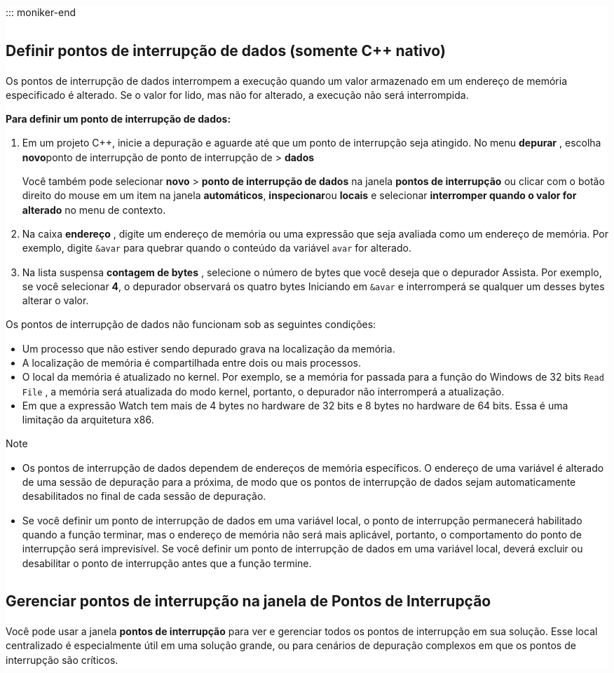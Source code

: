 ::: moniker-end

## <a name="set-data-breakpoints-native-c-only"></a><a name="BKMK_set_a_data_breakpoint_native_cplusplus"></a>Definir pontos de interrupção de dados (somente C++ nativo)

 Os pontos de interrupção de dados interrompem a execução quando um valor armazenado em um endereço de memória especificado é alterado. Se o valor for lido, mas não for alterado, a execução não será interrompida.

**Para definir um ponto de interrupção de dados:**

1. Em um projeto C++, inicie a depuração e aguarde até que um ponto de interrupção seja atingido. No menu **depurar** , escolha **novo**ponto de interrupção de ponto de interrupção de  >  **dados**

    Você também pode selecionar **novo**  >  **ponto de interrupção de dados** na janela **pontos de interrupção** ou clicar com o botão direito do mouse em um item na janela **automáticos**, **inspecionar**ou **locais** e selecionar **interromper quando o valor for alterado** no menu de contexto.

2. Na caixa **endereço** , digite um endereço de memória ou uma expressão que seja avaliada como um endereço de memória. Por exemplo, digite `&avar` para quebrar quando o conteúdo da variável `avar` for alterado.

3. Na lista suspensa **contagem de bytes** , selecione o número de bytes que você deseja que o depurador Assista. Por exemplo, se você selecionar **4**, o depurador observará os quatro bytes Iniciando em `&avar` e interromperá se qualquer um desses bytes alterar o valor.

Os pontos de interrupção de dados não funcionam sob as seguintes condições:
- Um processo que não estiver sendo depurado grava na localização da memória.
- A localização de memória é compartilhada entre dois ou mais processos.
- O local da memória é atualizado no kernel. Por exemplo, se a memória for passada para a função do Windows de 32 bits `ReadFile` , a memória será atualizada do modo kernel, portanto, o depurador não interromperá a atualização.
- Em que a expressão Watch tem mais de 4 bytes no hardware de 32 bits e 8 bytes no hardware de 64 bits. Essa é uma limitação da arquitetura x86.

> [!NOTE]
> - Os pontos de interrupção de dados dependem de endereços de memória específicos. O endereço de uma variável é alterado de uma sessão de depuração para a próxima, de modo que os pontos de interrupção de dados sejam automaticamente desabilitados no final de cada sessão de depuração.
>
> - Se você definir um ponto de interrupção de dados em uma variável local, o ponto de interrupção permanecerá habilitado quando a função terminar, mas o endereço de memória não será mais aplicável, portanto, o comportamento do ponto de interrupção será imprevisível. Se você definir um ponto de interrupção de dados em uma variável local, deverá excluir ou desabilitar o ponto de interrupção antes que a função termine.

## <a name="manage-breakpoints-in-the-breakpoints-window"></a><a name="BKMK_Specify_advanced_properties_of_a_breakpoint_"></a> Gerenciar pontos de interrupção na janela de Pontos de Interrupção

 Você pode usar a janela **pontos de interrupção** para ver e gerenciar todos os pontos de interrupção em sua solução. Esse local centralizado é especialmente útil em uma solução grande, ou para cenários de depuração complexos em que os pontos de interrupção são críticos.

